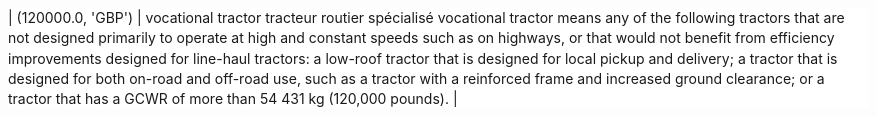 | (120000.0, 'GBP') | vocational tractor tracteur routier spécialisé vocational tractor  means any of the following tractors that are not designed primarily to operate at high and constant speeds such as on highways, or that would not benefit from efficiency improvements designed for line-haul tractors: a low-roof tractor that is designed for local pickup and delivery; a tractor that is designed for both on-road and off-road use, such as a tractor with a reinforced frame and increased ground clearance; or a tractor that has a GCWR of more than 54 431 kg (120,000 pounds).
|